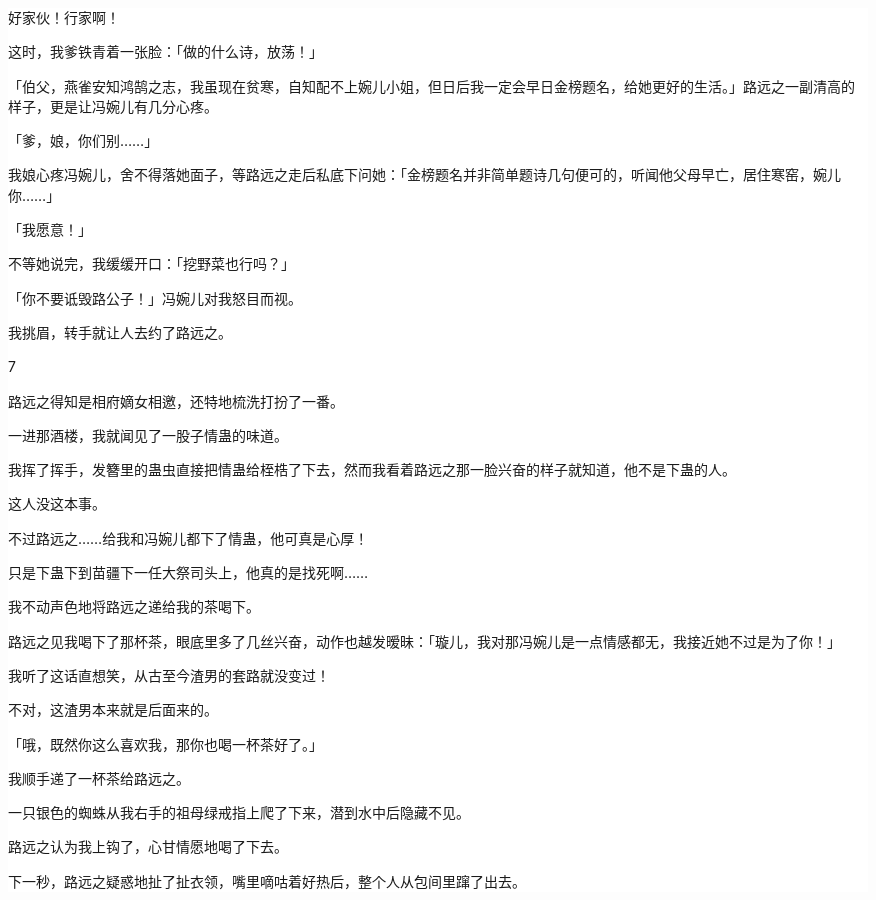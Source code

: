 好家伙！行家啊！


这时，我爹铁青着一张脸：「做的什么诗，放荡！」


「伯父，燕雀安知鸿鹄之志，我虽现在贫寒，自知配不上婉儿小姐，但日后我一定会早日金榜题名，给她更好的生活。」路远之一副清高的样子，更是让冯婉儿有几分心疼。


「爹，娘，你们别……」


我娘心疼冯婉儿，舍不得落她面子，等路远之走后私底下问她：「金榜题名并非简单题诗几句便可的，听闻他父母早亡，居住寒窑，婉儿你……」


「我愿意！」


不等她说完，我缓缓开口：「挖野菜也行吗？」


「你不要诋毁路公子！」冯婉儿对我怒目而视。


我挑眉，转手就让人去约了路远之。


7


路远之得知是相府嫡女相邀，还特地梳洗打扮了一番。


一进那酒楼，我就闻见了一股子情蛊的味道。


我挥了挥手，发簪里的蛊虫直接把情蛊给桎梏了下去，然而我看着路远之那一脸兴奋的样子就知道，他不是下蛊的人。


这人没这本事。


不过路远之……给我和冯婉儿都下了情蛊，他可真是心厚！


只是下蛊下到苗疆下一任大祭司头上，他真的是找死啊……


我不动声色地将路远之递给我的茶喝下。


路远之见我喝下了那杯茶，眼底里多了几丝兴奋，动作也越发暧昧：「璇儿，我对那冯婉儿是一点情感都无，我接近她不过是为了你！」


我听了这话直想笑，从古至今渣男的套路就没变过！


不对，这渣男本来就是后面来的。


「哦，既然你这么喜欢我，那你也喝一杯茶好了。」


我顺手递了一杯茶给路远之。


一只银色的蜘蛛从我右手的祖母绿戒指上爬了下来，潜到水中后隐藏不见。


路远之认为我上钩了，心甘情愿地喝了下去。


下一秒，路远之疑惑地扯了扯衣领，嘴里嘀咕着好热后，整个人从包间里蹿了出去。
